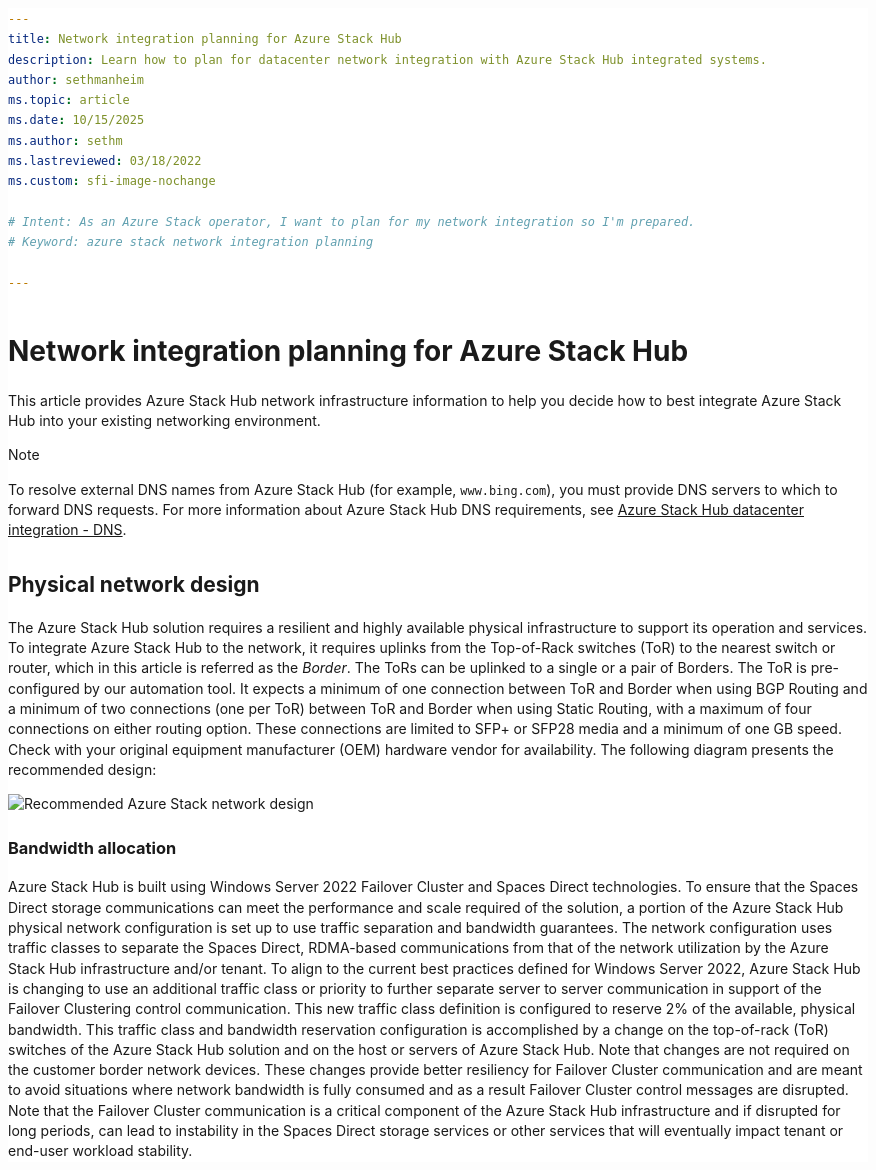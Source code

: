 ```yaml
---
title: Network integration planning for Azure Stack Hub 
description: Learn how to plan for datacenter network integration with Azure Stack Hub integrated systems.
author: sethmanheim
ms.topic: article
ms.date: 10/15/2025
ms.author: sethm
ms.lastreviewed: 03/18/2022
ms.custom: sfi-image-nochange

# Intent: As an Azure Stack operator, I want to plan for my network integration so I'm prepared.
# Keyword: azure stack network integration planning

---
```



# Network integration planning for Azure Stack Hub

This article provides Azure Stack Hub network infrastructure information to help you decide how to best integrate Azure Stack Hub into your existing networking environment.

> [!NOTE]
> To resolve external DNS names from Azure Stack Hub (for example, `www.bing.com`), you must provide DNS servers to which to forward DNS requests. For more information about Azure Stack Hub DNS requirements, see [Azure Stack Hub datacenter integration - DNS](azure-stack-integrate-dns.md).

## Physical network design

The Azure Stack Hub solution requires a resilient and highly available physical infrastructure to support its operation and services. To integrate Azure Stack Hub to the network, it requires uplinks from the Top-of-Rack switches (ToR) to the nearest switch or router, which in this article is referred as the *Border*. The ToRs can be uplinked to a single or a pair of Borders. The ToR is pre-configured by our automation tool. It expects a minimum of one connection between ToR and Border when using BGP Routing and a minimum of two connections (one per ToR) between ToR and Border when using Static Routing, with a maximum of four connections on either routing option. These connections are limited to SFP+ or SFP28 media and a minimum of one GB speed. Check with your original equipment manufacturer (OEM) hardware vendor for availability. The following diagram presents the recommended design:

![Recommended Azure Stack network design](media/azure-stack-network/physical-network.svg)

### Bandwidth allocation

Azure Stack Hub is built using Windows Server 2022 Failover Cluster and Spaces Direct technologies. To ensure that the Spaces Direct storage communications can meet the performance and scale required of the solution, a portion of the Azure Stack Hub physical network configuration is set up to use traffic separation and bandwidth guarantees. The network configuration uses traffic classes to separate the Spaces Direct, RDMA-based communications from that of the network utilization by the Azure Stack Hub infrastructure and/or tenant. To align to the current best practices defined for Windows Server 2022, Azure Stack Hub is changing to use an additional traffic class or priority to further separate server to server communication in support of the Failover Clustering control communication. This new traffic class definition is configured to reserve 2% of the available, physical bandwidth. This traffic class and bandwidth reservation configuration is accomplished by a change on the top-of-rack (ToR) switches of the Azure Stack Hub solution and on the host or servers of Azure Stack Hub. Note that changes are not required on the customer border network devices. These changes provide better resiliency for Failover Cluster communication and are meant to avoid situations where network bandwidth is fully consumed and as a result Failover Cluster control messages are disrupted. Note that the Failover Cluster communication is a critical component of the Azure Stack Hub infrastructure and if disrupted for long periods, can lead to instability in the Spaces Direct storage services or other services that will eventually impact tenant or end-user workload stability.

